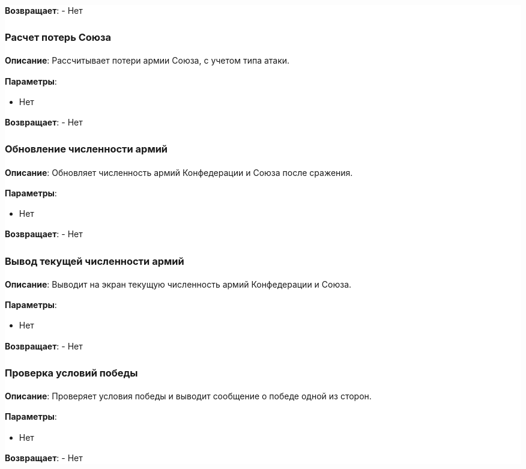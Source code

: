 **Возвращает**:
    - Нет

### Расчет потерь Союза
**Описание**: Рассчитывает потери армии Союза, с учетом типа атаки.

**Параметры**:
   - Нет

**Возвращает**:
    - Нет

### Обновление численности армий
**Описание**: Обновляет численность армий Конфедерации и Союза после сражения.

**Параметры**:
   - Нет

**Возвращает**:
    - Нет

### Вывод текущей численности армий
**Описание**: Выводит на экран текущую численность армий Конфедерации и Союза.

**Параметры**:
   - Нет

**Возвращает**:
    - Нет

### Проверка условий победы
**Описание**: Проверяет условия победы и выводит сообщение о победе одной из сторон.

**Параметры**:
   - Нет

**Возвращает**:
    - Нет